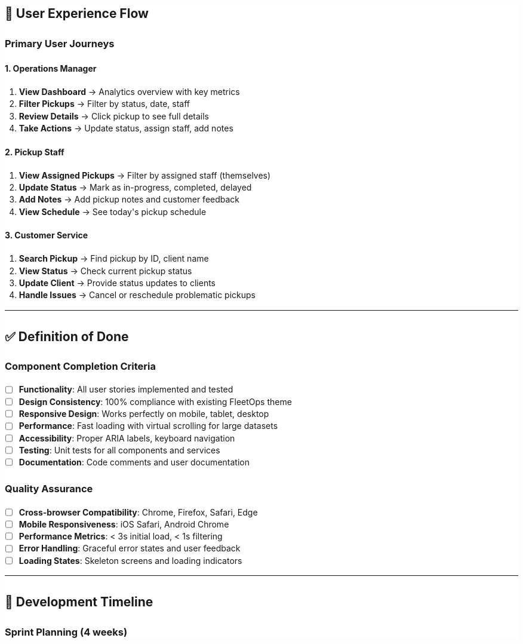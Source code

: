 
## 🎯 User Experience Flow

### **Primary User Journeys**

#### **1. Operations Manager**
1. **View Dashboard** → Analytics overview with key metrics
2. **Filter Pickups** → Filter by status, date, staff
3. **Review Details** → Click pickup to see full details
4. **Take Actions** → Update status, assign staff, add notes

#### **2. Pickup Staff**
1. **View Assigned Pickups** → Filter by assigned staff (themselves)
2. **Update Status** → Mark as in-progress, completed, delayed
3. **Add Notes** → Add pickup notes and customer feedback
4. **View Schedule** → See today's pickup schedule

#### **3. Customer Service**
1. **Search Pickup** → Find pickup by ID, client name
2. **View Status** → Check current pickup status
3. **Update Client** → Provide status updates to clients
4. **Handle Issues** → Cancel or reschedule problematic pickups

---

## ✅ Definition of Done

### **Component Completion Criteria**
- [ ] **Functionality**: All user stories implemented and tested
- [ ] **Design Consistency**: 100% compliance with existing FleetOps theme
- [ ] **Responsive Design**: Works perfectly on mobile, tablet, desktop
- [ ] **Performance**: Fast loading with virtual scrolling for large datasets
- [ ] **Accessibility**: Proper ARIA labels, keyboard navigation
- [ ] **Testing**: Unit tests for all components and services
- [ ] **Documentation**: Code comments and user documentation

### **Quality Assurance**
- [ ] **Cross-browser Compatibility**: Chrome, Firefox, Safari, Edge
- [ ] **Mobile Responsiveness**: iOS Safari, Android Chrome
- [ ] **Performance Metrics**: < 3s initial load, < 1s filtering
- [ ] **Error Handling**: Graceful error states and user feedback
- [ ] **Loading States**: Skeleton screens and loading indicators

---

## 📅 Development Timeline

### **Sprint Planning (4 weeks)**
